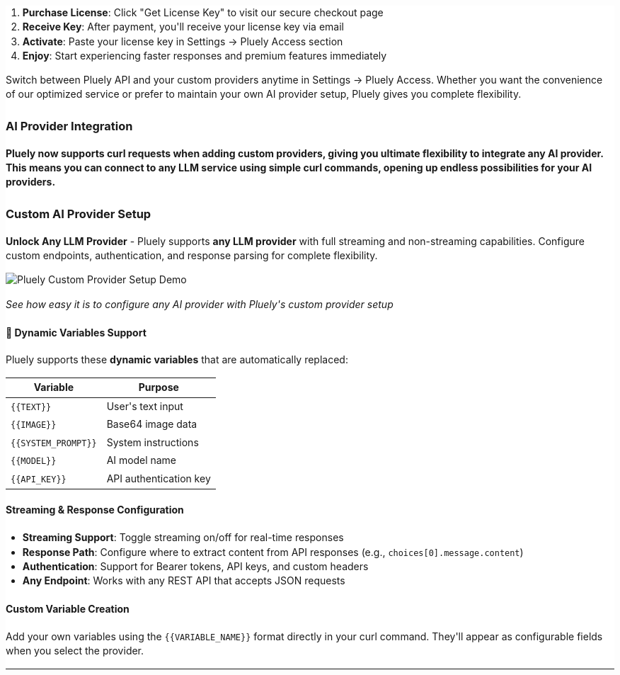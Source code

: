 1. **Purchase License**: Click "Get License Key" to visit our secure checkout page
2. **Receive Key**: After payment, you'll receive your license key via email
3. **Activate**: Paste your license key in Settings → Pluely Access section
4. **Enjoy**: Start experiencing faster responses and premium features immediately

Switch between Pluely API and your custom providers anytime in Settings → Pluely Access. Whether you want the convenience of our optimized service or prefer to maintain your own AI provider setup, Pluely gives you complete flexibility.

### **AI Provider Integration**

**Pluely now supports curl requests when adding custom providers, giving you ultimate flexibility to integrate any AI provider. This means you can connect to any LLM service using simple curl commands, opening up endless possibilities for your AI providers.**

### **Custom AI Provider Setup**

**Unlock Any LLM Provider** - Pluely supports **any LLM provider** with full streaming and non-streaming capabilities. Configure custom endpoints, authentication, and response parsing for complete flexibility.

<img src="images/custom-provider-setup.gif" alt="Pluely Custom Provider Setup Demo" width="600"/>

_See how easy it is to configure any AI provider with Pluely's custom provider setup_

#### **🔧 Dynamic Variables Support**

Pluely supports these **dynamic variables** that are automatically replaced:

| Variable            | Purpose                |
| ------------------- | ---------------------- |
| `{{TEXT}}`          | User's text input      |
| `{{IMAGE}}`         | Base64 image data      |
| `{{SYSTEM_PROMPT}}` | System instructions    |
| `{{MODEL}}`         | AI model name          |
| `{{API_KEY}}`       | API authentication key |

#### **Streaming & Response Configuration**

- **Streaming Support**: Toggle streaming on/off for real-time responses
- **Response Path**: Configure where to extract content from API responses (e.g., `choices[0].message.content`)
- **Authentication**: Support for Bearer tokens, API keys, and custom headers
- **Any Endpoint**: Works with any REST API that accepts JSON requests

#### **Custom Variable Creation**

Add your own variables using the `{{VARIABLE_NAME}}` format directly in your curl command. They'll appear as configurable fields when you select the provider.

---

